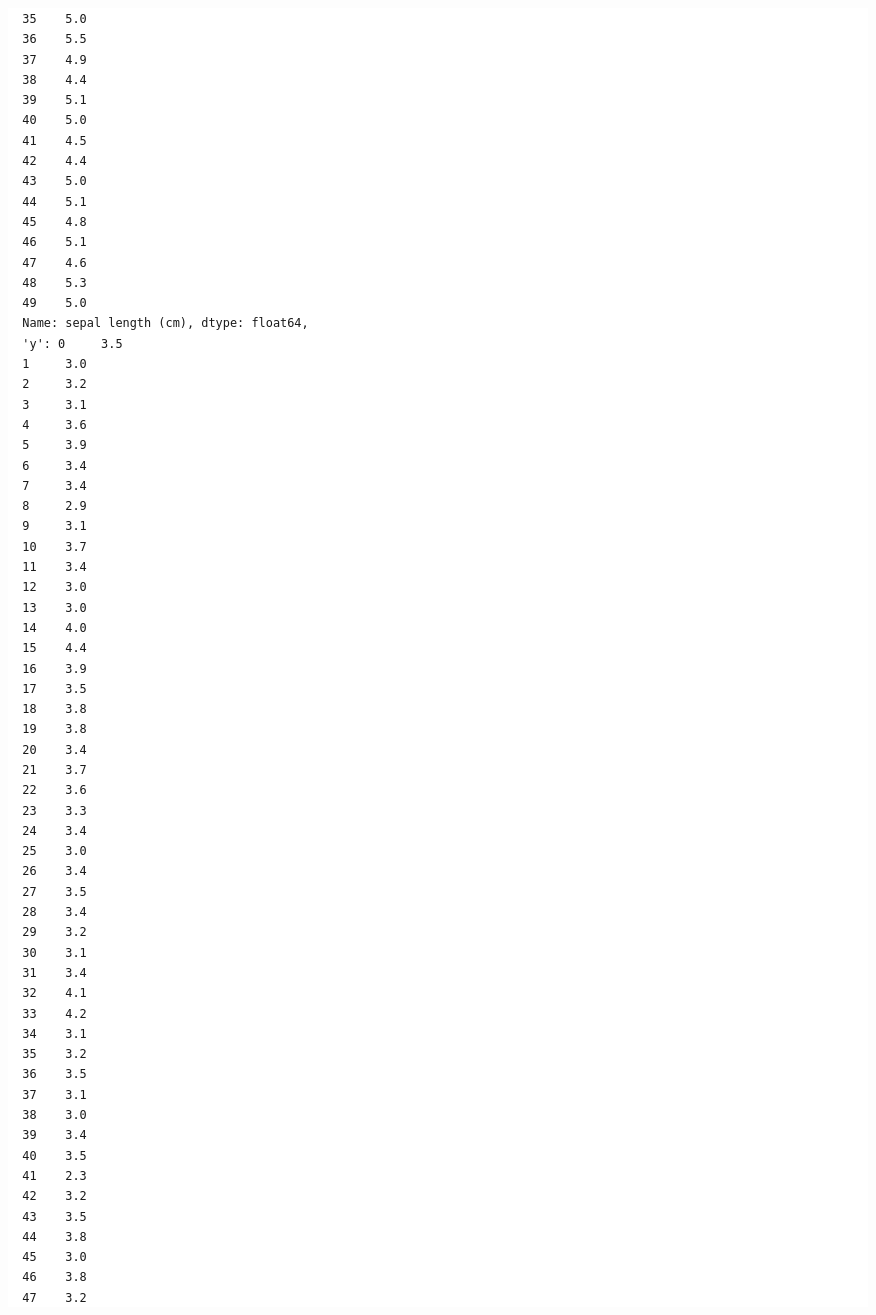       35    5.0
      36    5.5
      37    4.9
      38    4.4
      39    5.1
      40    5.0
      41    4.5
      42    4.4
      43    5.0
      44    5.1
      45    4.8
      46    5.1
      47    4.6
      48    5.3
      49    5.0
      Name: sepal length (cm), dtype: float64,
      'y': 0     3.5
      1     3.0
      2     3.2
      3     3.1
      4     3.6
      5     3.9
      6     3.4
      7     3.4
      8     2.9
      9     3.1
      10    3.7
      11    3.4
      12    3.0
      13    3.0
      14    4.0
      15    4.4
      16    3.9
      17    3.5
      18    3.8
      19    3.8
      20    3.4
      21    3.7
      22    3.6
      23    3.3
      24    3.4
      25    3.0
      26    3.4
      27    3.5
      28    3.4
      29    3.2
      30    3.1
      31    3.4
      32    4.1
      33    4.2
      34    3.1
      35    3.2
      36    3.5
      37    3.1
      38    3.0
      39    3.4
      40    3.5
      41    2.3
      42    3.2
      43    3.5
      44    3.8
      45    3.0
      46    3.8
      47    3.2